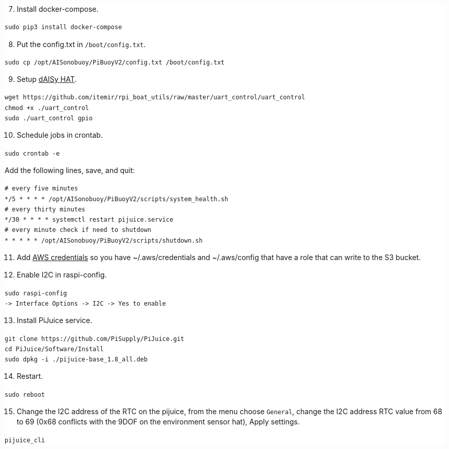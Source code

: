 7. Install docker-compose.
```
sudo pip3 install docker-compose
```

8. Put the config.txt in `/boot/config.txt`.
```
sudo cp /opt/AISonobuoy/PiBuoyV2/config.txt /boot/config.txt
```

9. Setup [dAISy HAT](https://wegmatt.com/files/dAISy%20HAT%20AIS%20Receiver%20Manual.pdf).
```
wget https://github.com/itemir/rpi_boat_utils/raw/master/uart_control/uart_control
chmod +x ./uart_control
sudo ./uart_control gpio
```

10. Schedule jobs in crontab.
```
sudo crontab -e
```
Add the following lines, save, and quit:
```
# every five minutes
*/5 * * * * /opt/AISonobuoy/PiBuoyV2/scripts/system_health.sh
# every thirty minutes
*/30 * * * * systemctl restart pijuice.service
# every minute check if need to shutdown
* * * * * /opt/AISonobuoy/PiBuoyV2/scripts/shutdown.sh
```

11. Add [AWS credentials](https://docs.aws.amazon.com/cli/latest/userguide/cli-configure-files.html) so you have ~/.aws/credentials and ~/.aws/config that have a role that can write to the S3 bucket.

12. Enable I2C in raspi-config.
```
sudo raspi-config
-> Interface Options -> I2C -> Yes to enable
```

13. Install PiJuice service.
```
git clone https://github.com/PiSupply/PiJuice.git
cd PiJuice/Software/Install
sudo dpkg -i ./pijuice-base_1.8_all.deb
```

14. Restart.
```
sudo reboot
```

15. Change the I2C address of the RTC on the pijuice, from the menu choose `General`, change the I2C address RTC value from 68 to 69 (0x68 conflicts with the 9DOF on the environment sensor hat), Apply settings.
```
pijuice_cli
```
